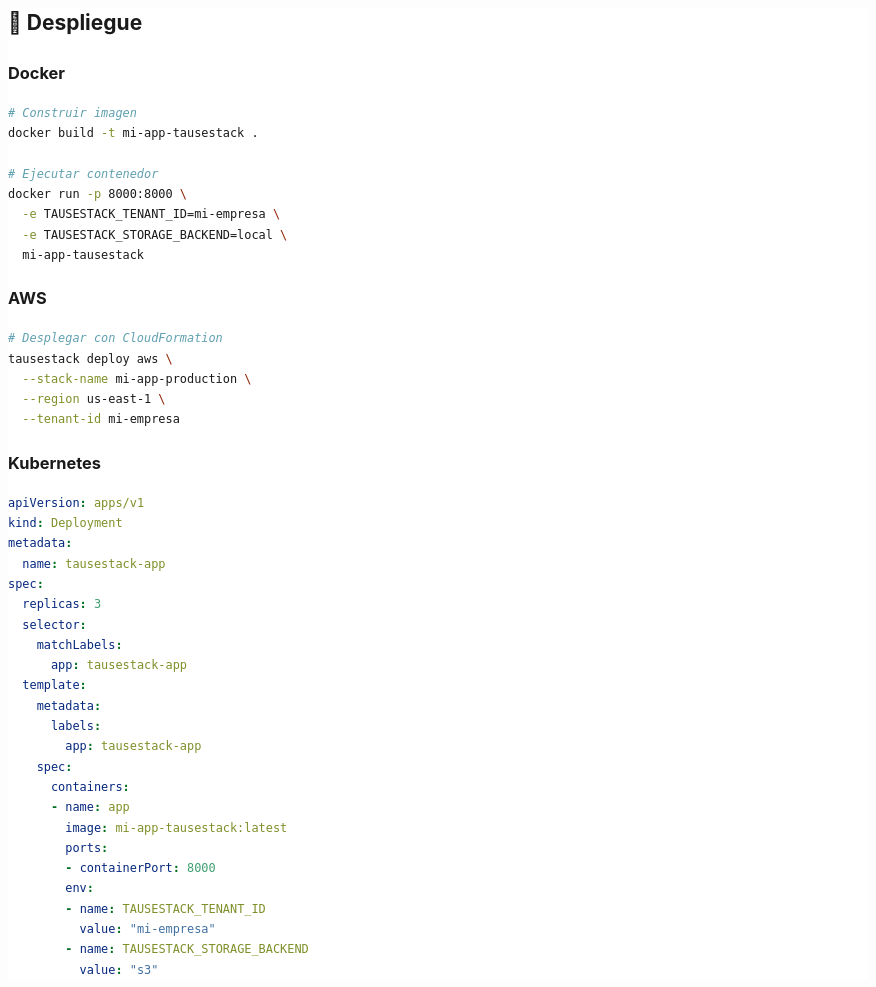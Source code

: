 ## 🚀 Despliegue

### Docker

```bash
# Construir imagen
docker build -t mi-app-tausestack .

# Ejecutar contenedor
docker run -p 8000:8000 \
  -e TAUSESTACK_TENANT_ID=mi-empresa \
  -e TAUSESTACK_STORAGE_BACKEND=local \
  mi-app-tausestack
```

### AWS

```bash
# Desplegar con CloudFormation
tausestack deploy aws \
  --stack-name mi-app-production \
  --region us-east-1 \
  --tenant-id mi-empresa
```

### Kubernetes

```yaml
apiVersion: apps/v1
kind: Deployment
metadata:
  name: tausestack-app
spec:
  replicas: 3
  selector:
    matchLabels:
      app: tausestack-app
  template:
    metadata:
      labels:
        app: tausestack-app
    spec:
      containers:
      - name: app
        image: mi-app-tausestack:latest
        ports:
        - containerPort: 8000
        env:
        - name: TAUSESTACK_TENANT_ID
          value: "mi-empresa"
        - name: TAUSESTACK_STORAGE_BACKEND
          value: "s3"
```
